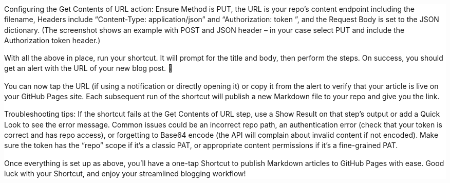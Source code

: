 Configuring the Get Contents of URL action: Ensure Method is PUT, the URL is your repo’s content endpoint including the filename, Headers include “Content-Type: application/json” and “Authorization: token ”, and the Request Body is set to the JSON dictionary. (The screenshot shows an example with POST and JSON header – in your case select PUT and include the Authorization token header.)

With all the above in place, run your shortcut. It will prompt for the title and body, then perform the steps. On success, you should get an alert with the URL of your new blog post. 🎉

You can now tap the URL (if using a notification or directly opening it) or copy it from the alert to verify that your article is live on your GitHub Pages site. Each subsequent run of the shortcut will publish a new Markdown file to your repo and give you the link.

Troubleshooting tips: If the shortcut fails at the Get Contents of URL step, use a Show Result on that step’s output or add a Quick Look to see the error message. Common issues could be an incorrect repo path, an authentication error (check that your token is correct and has repo access), or forgetting to Base64 encode (the API will complain about invalid content if not encoded). Make sure the token has the “repo” scope if it’s a classic PAT, or appropriate content permissions if it’s a fine-grained PAT.

Once everything is set up as above, you’ll have a one-tap Shortcut to publish Markdown articles to GitHub Pages with ease. Good luck with your Shortcut, and enjoy your streamlined blogging workflow!